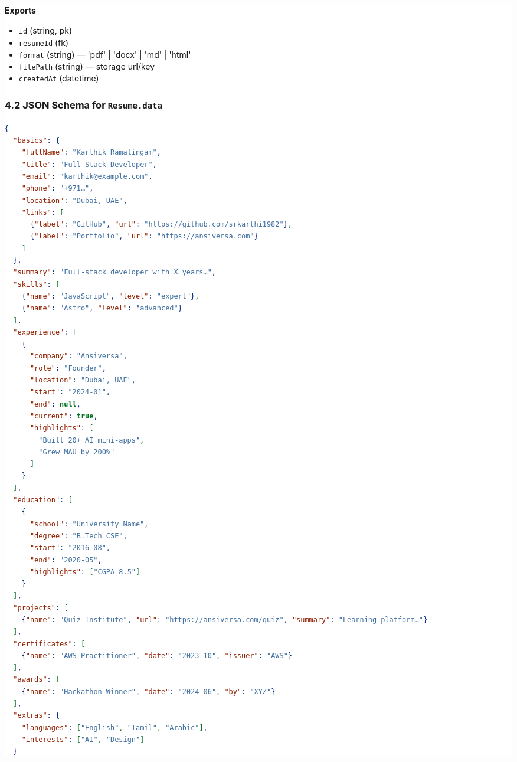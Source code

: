 **Exports**
- `id` (string, pk)
- `resumeId` (fk)
- `format` (string) — 'pdf' | 'docx' | 'md' | 'html'
- `filePath` (string) — storage url/key
- `createdAt` (datetime)

### 4.2 JSON Schema for `Resume.data`

```json
{
  "basics": {
    "fullName": "Karthik Ramalingam",
    "title": "Full‑Stack Developer",
    "email": "karthik@example.com",
    "phone": "+971…",
    "location": "Dubai, UAE",
    "links": [
      {"label": "GitHub", "url": "https://github.com/srkarthi1982"},
      {"label": "Portfolio", "url": "https://ansiversa.com"}
    ]
  },
  "summary": "Full‑stack developer with X years…",
  "skills": [
    {"name": "JavaScript", "level": "expert"},
    {"name": "Astro", "level": "advanced"}
  ],
  "experience": [
    {
      "company": "Ansiversa",
      "role": "Founder",
      "location": "Dubai, UAE",
      "start": "2024-01",
      "end": null,
      "current": true,
      "highlights": [
        "Built 20+ AI mini‑apps",
        "Grew MAU by 200%"
      ]
    }
  ],
  "education": [
    {
      "school": "University Name",
      "degree": "B.Tech CSE",
      "start": "2016-08",
      "end": "2020-05",
      "highlights": ["CGPA 8.5"]
    }
  ],
  "projects": [
    {"name": "Quiz Institute", "url": "https://ansiversa.com/quiz", "summary": "Learning platform…"}
  ],
  "certificates": [
    {"name": "AWS Practitioner", "date": "2023-10", "issuer": "AWS"}
  ],
  "awards": [
    {"name": "Hackathon Winner", "date": "2024-06", "by": "XYZ"}
  ],
  "extras": {
    "languages": ["English", "Tamil", "Arabic"],
    "interests": ["AI", "Design"]
  }
```